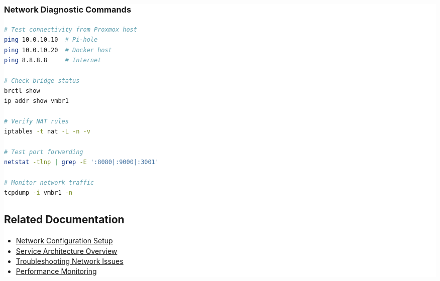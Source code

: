### Network Diagnostic Commands

```bash
# Test connectivity from Proxmox host
ping 10.0.10.10  # Pi-hole
ping 10.0.10.20  # Docker host
ping 8.8.8.8     # Internet

# Check bridge status
brctl show
ip addr show vmbr1

# Verify NAT rules
iptables -t nat -L -n -v

# Test port forwarding
netstat -tlnp | grep -E ':8080|:9000|:3001'

# Monitor network traffic
tcpdump -i vmbr1 -n
```

## Related Documentation

- [Network Configuration Setup](../setup/02-network-configuration.md)
- [Service Architecture Overview](service-overview.md)
- [Troubleshooting Network Issues](../troubleshooting/common-issues.md)
- [Performance Monitoring](../runbooks/monitoring.md)
